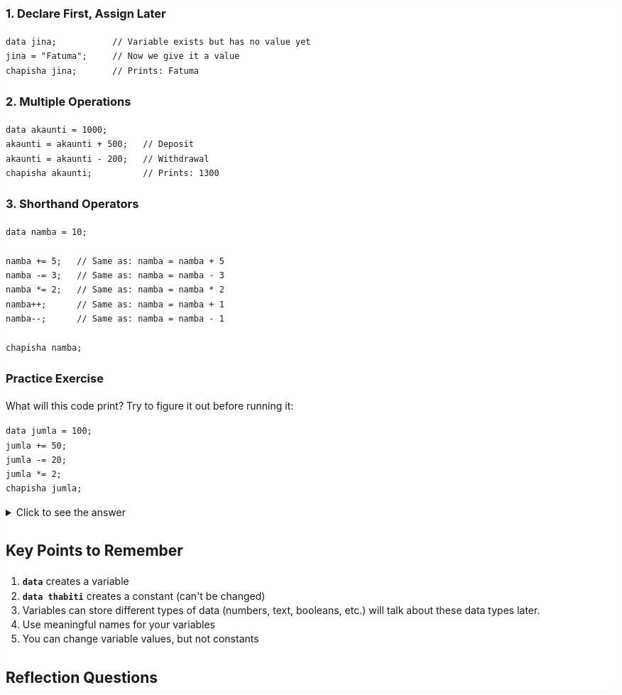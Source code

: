 ### 1. Declare First, Assign Later

```swazi
data jina;           // Variable exists but has no value yet
jina = "Fatuma";     // Now we give it a value
chapisha jina;       // Prints: Fatuma
```

### 2. Multiple Operations

```swazi
data akaunti = 1000;
akaunti = akaunti + 500;   // Deposit
akaunti = akaunti - 200;   // Withdrawal
chapisha akaunti;          // Prints: 1300
```

### 3. Shorthand Operators

```swazi
data namba = 10;

namba += 5;   // Same as: namba = namba + 5
namba -= 3;   // Same as: namba = namba - 3
namba *= 2;   // Same as: namba = namba * 2
namba++;      // Same as: namba = namba + 1
namba--;      // Same as: namba = namba - 1

chapisha namba;
```

### Practice Exercise
What will this code print? Try to figure it out before running it:

```swazi
data jumla = 100;
jumla += 50;
jumla -= 20;
jumla *= 2;
chapisha jumla;
```

<details><summary>Click to see the answer</summary></details>

## Key Points to Remember

1. **`data`** creates a variable
2. **`data thabiti`** creates a constant (can't be changed)
3. Variables can store different types of data (numbers, text, booleans, etc.) will talk about these data types later.
4. Use meaningful names for your variables
5. You can change variable values, but not constants

## Reflection Questions

